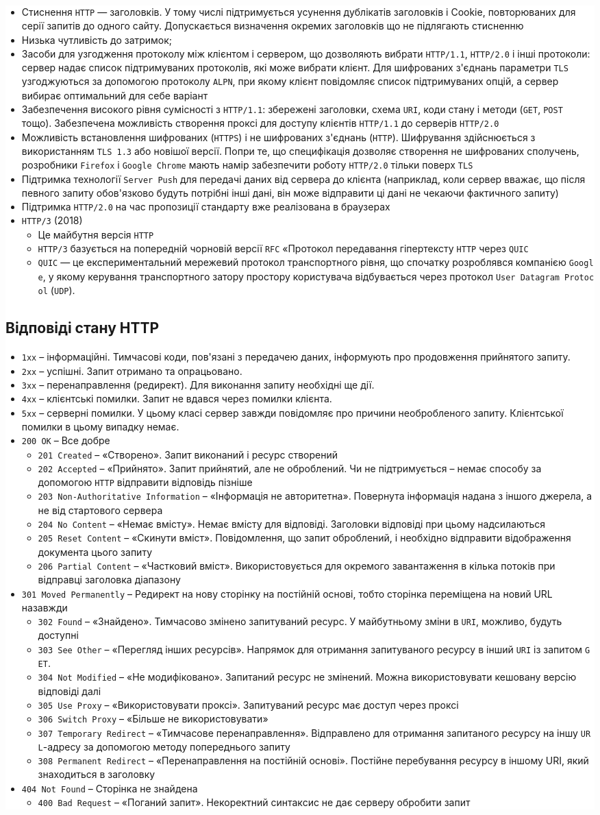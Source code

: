   * Стиснення `HTTP` — заголовків. У тому числі підтримується усунення дублікатів заголовків і Cookie, повторюваних для серії запитів до одного сайту. Допускається визначення окремих заголовків що не підлягають стисненню
  * Низька чутливість до затримок;
  * Засоби для узгодження протоколу між клієнтом і сервером, що дозволяють вибрати `HTTP/1.1`, `HTTP/2.0` і інші протоколи: сервер надає список підтримуваних протоколів, які може вибрати клієнт. Для шифрованих з'єднань параметри `TLS` узгоджуються за допомогою протоколу `ALPN`, при якому клієнт повідомляє список підтримуваних опцій, а сервер вибирає оптимальний для себе варіант
  * Забезпечення високого рівня сумісності з `HTTP/1.1`: збережені заголовки, схема `URI`, коди стану і методи (`GET`, `POST` тощо). Забезпечена можливість створення проксі для доступу клієнтів `HTTP/1.1` до серверів `HTTP/2.0`
  * Можливість встановлення шифрованих (`HTTPS`) і не шифрованих з'єднань (`HTTP`). Шифрування здійснюється з використанням `TLS 1.3` або новішої версії. Попри те, що специфікація дозволяє створення не шифрованих сполучень, розробники `Firefox` і `Google Chrome` мають намір забезпечити роботу `HTTP/2.0` тільки поверх `TLS`
  * Підтримка технології `Server Push` для передачі даних від сервера до клієнта (наприклад, коли сервер вважає, що після певного запиту обов'язково будуть потрібні інші дані, він може відправити ці дані не чекаючи фактичного запиту)
  * Підтримка `HTTP/2.0` на час пропозиції стандарту вже реалізована в браузерах
* `HTTP/3` (2018)
  * Це майбутня версія `HTTP`
  * `HTTP/3` базується на попередній чорновій версії `RFC` «Протокол передавання гіпертексту `HTTP` через `QUIC`
  * `QUIC` — це експериментальний мережевий протокол транспортного рівня, що спочатку розроблявся компанією `Google`, у якому керування транспортного затору простору користувача відбувається через протокол `User Datagram Protocol` (`UDP`).

Відповіді стану HTTP
--
  * `1xx` – інформаційні. Тимчасові коди, пов'язані з передачею даних, інформують про продовження прийнятого запиту.
  * `2xx` – успішні. Запит отримано та опрацьовано.
  * `3xx` – перенаправлення (редирект). Для виконання запиту необхідні ще дії.
  * `4xx` – клієнтські помилки. Запит не вдався через помилки клієнта.
  * `5xx` – серверні помилки. У цьому класі сервер завжди повідомляє про причини необробленого запиту. Клієнтської помилки в цьому випадку немає.
  * `200 OK` – Все добре
    * `201 Created` – «Створено». Запит виконаний і ресурс створений
    * `202 Accepted` – «Прийнято». Запит прийнятий, але не оброблений. Чи не підтримується – немає способу за допомогою `HTTP` відправити відповідь пізніше
    * `203 Non-Authoritative Information` – «Інформація не авторитетна». Повернута інформація надана з іншого джерела, а не від стартового сервера
    * `204 No Content` – «Немає вмісту». Немає вмісту для відповіді. Заголовки відповіді при цьому надсилаються
    * `205 Reset Content` – «Скинути вміст». Повідомлення, що запит оброблений, і необхідно відправити відображення документа цього запиту
    * `206 Partial Content` – «Частковий вміст». Використовується для окремого завантаження в кілька потоків при відправці заголовка діапазону
  * `301 Moved Permanently` – Редирект на нову сторінку на постійній основі, тобто сторінка переміщена на новий URL назавжди
    * `302 Found` – «Знайдено». Тимчасово змінено запитуваний ресурс. У майбутньому зміни в `URI`, можливо, будуть доступні
    * `303 See Other` – «Перегляд інших ресурсів». Напрямок для отримання запитуваного ресурсу в інший `URI` із запитом `GET`.
    * `304 Not Modified` – «Не модифіковано». Запитаний ресурс не змінений. Можна використовувати кешовану версію відповіді далі
    * `305 Use Proxy` – «Використовувати проксі». Запитуваний ресурс має доступ через проксі
    * `306 Switch Proxy` – «Більше не використовувати»
    * `307 Temporary Redirect` – «Тимчасове перенаправлення». Відправлено для отримання запитаного ресурсу на іншу `URL`-адресу за допомогою методу попереднього запиту
    * `308 Permanent Redirect` – «Перенаправлення на постійній основі». Постійне перебування ресурсу в іншому URI, який знаходиться в заголовку
  * `404 Not Found` – Сторінка не знайдена
    * `400 Bad Request` – «Поганий запит». Некоректний синтаксис не дає серверу обробити запит
